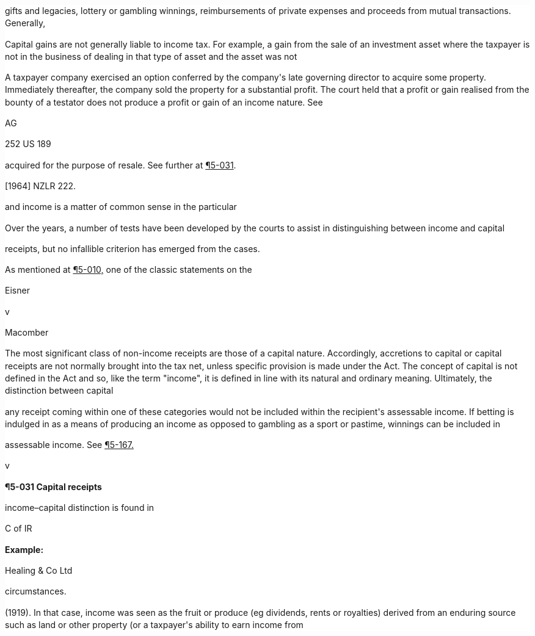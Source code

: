 gifts and legacies, lottery or gambling winnings, reimbursements of private expenses and proceeds from mutual transactions. Generally,

Capital gains are not generally liable to income tax. For example, a gain from the sale of an investment asset where the taxpayer is not in the business of dealing in that type of asset and the asset was not

A taxpayer company exercised an option conferred by the company's late governing director to acquire some property. Immediately thereafter, the company sold the property for a substantial profit. The court held that a profit or gain realised from the bounty of a testator does not produce a profit or gain of an income nature. See

AG

252 US 189

acquired for the purpose of resale. See further at [¶5-031](#page-5-0).

[1964] NZLR 222.

and income is a matter of common sense in the particular

Over the years, a number of tests have been developed by the courts to assist in distinguishing between income and capital

receipts, but no infallible criterion has emerged from the cases.

As mentioned at [¶5-010,](#page-0-0) one of the classic statements on the

Eisner

v

Macomber

The most significant class of non-income receipts are those of a capital nature. Accordingly, accretions to capital or capital receipts are not normally brought into the tax net, unless specific provision is made under the Act. The concept of capital is not defined in the Act and so, like the term "income", it is defined in line with its natural and ordinary meaning. Ultimately, the distinction between capital

any receipt coming within one of these categories would not be included within the recipient's assessable income. If betting is indulged in as a means of producing an income as opposed to gambling as a sport or pastime, winnings can be included in

assessable income. See [¶5-167.](#page-50-0)

v

<span id="page-5-0"></span>**¶5-031 Capital receipts**

income–capital distinction is found in

C of IR

**Example:**

Healing & Co Ltd

circumstances.

(1919). In that case, income was seen as the fruit or produce (eg dividends, rents or royalties) derived from an enduring source such as land or other property (or a taxpayer's ability to earn income from

